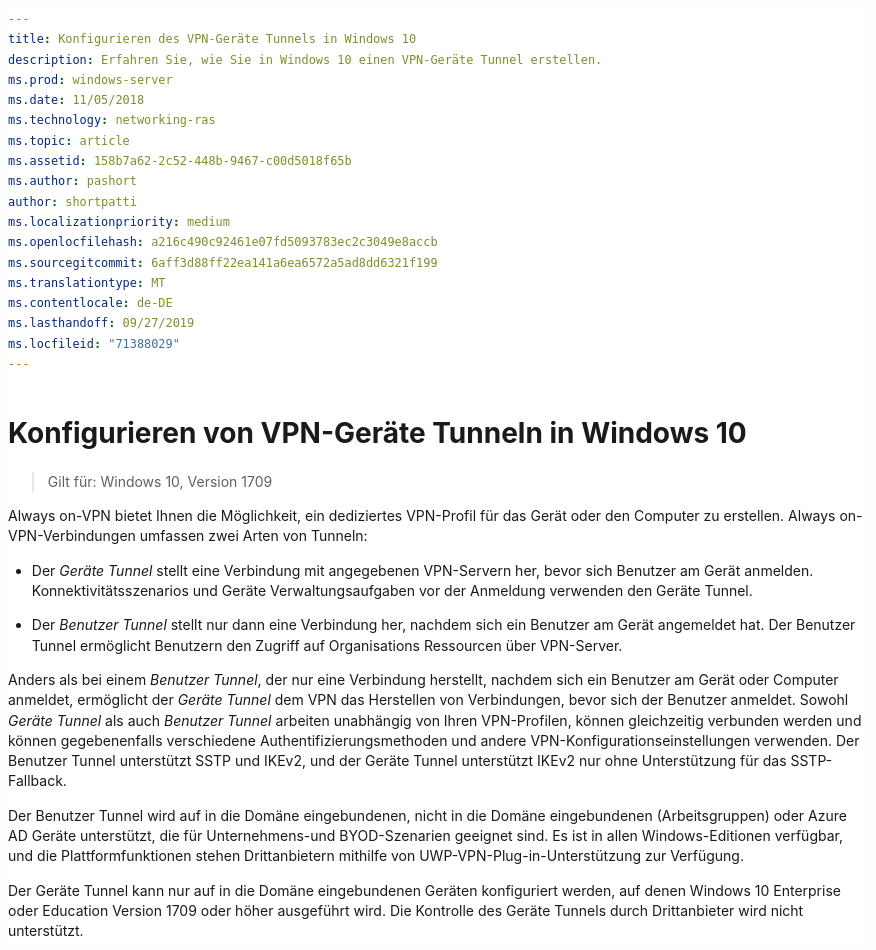 ```yaml
---
title: Konfigurieren des VPN-Geräte Tunnels in Windows 10
description: Erfahren Sie, wie Sie in Windows 10 einen VPN-Geräte Tunnel erstellen.
ms.prod: windows-server
ms.date: 11/05/2018
ms.technology: networking-ras
ms.topic: article
ms.assetid: 158b7a62-2c52-448b-9467-c00d5018f65b
ms.author: pashort
author: shortpatti
ms.localizationpriority: medium
ms.openlocfilehash: a216c490c92461e07fd5093783ec2c3049e8accb
ms.sourcegitcommit: 6aff3d88ff22ea141a6ea6572a5ad8dd6321f199
ms.translationtype: MT
ms.contentlocale: de-DE
ms.lasthandoff: 09/27/2019
ms.locfileid: "71388029"
---
```

# <a name="configure-vpn-device-tunnels-in-windows-10"></a>Konfigurieren von VPN-Geräte Tunneln in Windows 10

>Gilt für: Windows 10, Version 1709

Always on-VPN bietet Ihnen die Möglichkeit, ein dediziertes VPN-Profil für das Gerät oder den Computer zu erstellen. Always on-VPN-Verbindungen umfassen zwei Arten von Tunneln: 

- Der _Geräte Tunnel_ stellt eine Verbindung mit angegebenen VPN-Servern her, bevor sich Benutzer am Gerät anmelden. Konnektivitätsszenarios und Geräte Verwaltungsaufgaben vor der Anmeldung verwenden den Geräte Tunnel.

- Der _Benutzer Tunnel_ stellt nur dann eine Verbindung her, nachdem sich ein Benutzer am Gerät angemeldet hat. Der Benutzer Tunnel ermöglicht Benutzern den Zugriff auf Organisations Ressourcen über VPN-Server.

Anders als bei einem _Benutzer Tunnel_, der nur eine Verbindung herstellt, nachdem sich ein Benutzer am Gerät oder Computer anmeldet, ermöglicht der _Geräte Tunnel_ dem VPN das Herstellen von Verbindungen, bevor sich der Benutzer anmeldet. Sowohl _Geräte Tunnel_ als auch _Benutzer Tunnel_ arbeiten unabhängig von Ihren VPN-Profilen, können gleichzeitig verbunden werden und können gegebenenfalls verschiedene Authentifizierungsmethoden und andere VPN-Konfigurationseinstellungen verwenden. Der Benutzer Tunnel unterstützt SSTP und IKEv2, und der Geräte Tunnel unterstützt IKEv2 nur ohne Unterstützung für das SSTP-Fallback.

Der Benutzer Tunnel wird auf in die Domäne eingebundenen, nicht in die Domäne eingebundenen (Arbeitsgruppen) oder Azure AD Geräte unterstützt, die für Unternehmens-und BYOD-Szenarien geeignet sind. Es ist in allen Windows-Editionen verfügbar, und die Plattformfunktionen stehen Drittanbietern mithilfe von UWP-VPN-Plug-in-Unterstützung zur Verfügung.

Der Geräte Tunnel kann nur auf in die Domäne eingebundenen Geräten konfiguriert werden, auf denen Windows 10 Enterprise oder Education Version 1709 oder höher ausgeführt wird. Die Kontrolle des Geräte Tunnels durch Drittanbieter wird nicht unterstützt.
